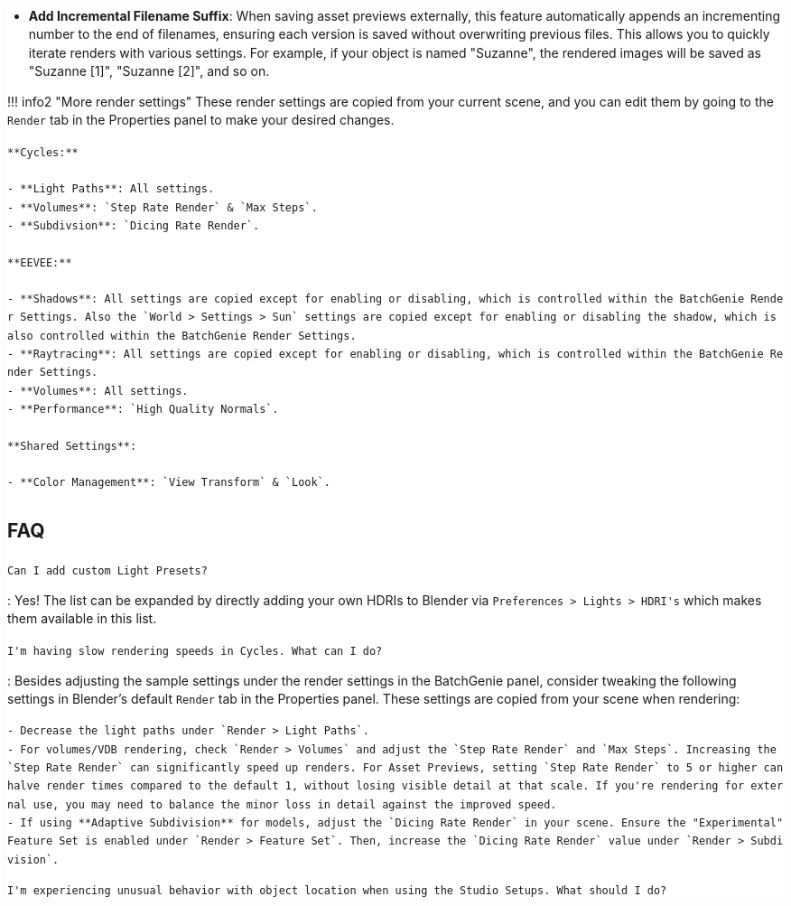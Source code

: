 - **Add Incremental Filename Suffix**: When saving asset previews externally, this feature automatically appends an incrementing number to the end of filenames, ensuring each version is saved without overwriting previous files. This allows you to quickly iterate renders with various settings. For example, if your object is named "Suzanne", the rendered images will be saved as "Suzanne [1]", "Suzanne [2]", and so on.


!!! info2 "More render settings"
    These render settings are copied from your current scene, and you can edit them by going to the `Render` tab in the Properties panel to make your desired changes.

    **Cycles:**

    - **Light Paths**: All settings.
    - **Volumes**: `Step Rate Render` & `Max Steps`.
    - **Subdivsion**: `Dicing Rate Render`.

    **EEVEE:**

    - **Shadows**: All settings are copied except for enabling or disabling, which is controlled within the BatchGenie Render Settings. Also the `World > Settings > Sun` settings are copied except for enabling or disabling the shadow, which is also controlled within the BatchGenie Render Settings.
    - **Raytracing**: All settings are copied except for enabling or disabling, which is controlled within the BatchGenie Render Settings.
    - **Volumes**: All settings.
    - **Performance**: `High Quality Normals`.

    **Shared Settings**:

    - **Color Management**: `View Transform` & `Look`.


## FAQ

`Can I add custom Light Presets?`

:   Yes! The list can be expanded by directly adding your own HDRIs to Blender via `Preferences > Lights > HDRI's` which makes them available in this list.

`I'm having slow rendering speeds in Cycles. What can I do?`

:   Besides adjusting the sample settings under the render settings in the BatchGenie panel, consider tweaking the following settings in Blender’s default `Render` tab in the Properties panel. These settings are copied from your scene when rendering:

    - Decrease the light paths under `Render > Light Paths`.
    - For volumes/VDB rendering, check `Render > Volumes` and adjust the `Step Rate Render` and `Max Steps`. Increasing the `Step Rate Render` can significantly speed up renders. For Asset Previews, setting `Step Rate Render` to 5 or higher can halve render times compared to the default 1, without losing visible detail at that scale. If you're rendering for external use, you may need to balance the minor loss in detail against the improved speed.
    - If using **Adaptive Subdivision** for models, adjust the `Dicing Rate Render` in your scene. Ensure the "Experimental" Feature Set is enabled under `Render > Feature Set`. Then, increase the `Dicing Rate Render` value under `Render > Subdivision`.

`I'm experiencing unusual behavior with object location when using the Studio Setups. What should I do?`
